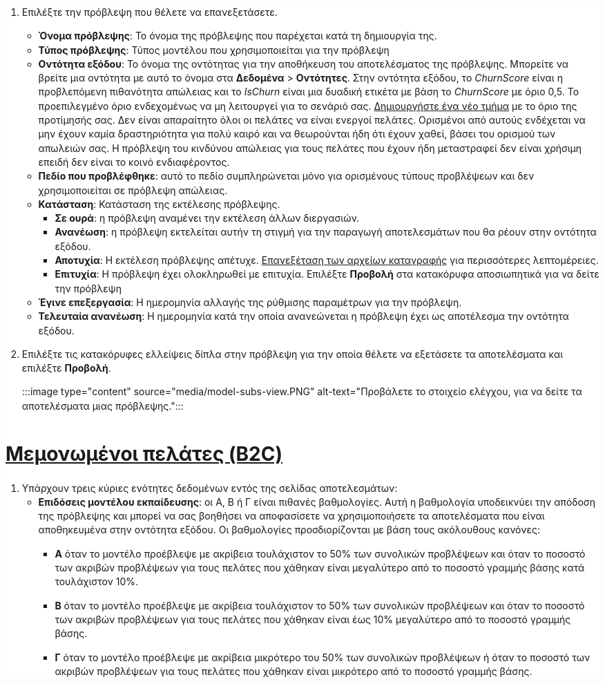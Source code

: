 1. Επιλέξτε την πρόβλεψη που θέλετε να επανεξετάσετε.
   - **Όνομα πρόβλεψης**: Το όνομα της πρόβλεψης που παρέχεται κατά τη δημιουργία της.
   - **Τύπος πρόβλεψης**: Τύπος μοντέλου που χρησιμοποιείται για την πρόβλεψη
   - **Οντότητα εξόδου**: Το όνομα της οντότητας για την αποθήκευση του αποτελέσματος της πρόβλεψης. Μπορείτε να βρείτε μια οντότητα με αυτό το όνομα στα **Δεδομένα** > **Οντότητες**.
     Στην οντότητα εξόδου, το *ChurnScore* είναι η προβλεπόμενη πιθανότητα απώλειας και το *IsChurn* είναι μια δυαδική ετικέτα με βάση το *ChurnScore* με όριο 0,5. Το προεπιλεγμένο όριο ενδεχομένως να μη λειτουργεί για το σενάριό σας. [Δημιουργήστε ένα νέο τμήμα](segments.md#create-a-new-segment) με το όριο της προτίμησής σας.
     Δεν είναι απαραίτητο όλοι οι πελάτες να είναι ενεργοί πελάτες. Ορισμένοι από αυτούς ενδέχεται να μην έχουν καμία δραστηριότητα για πολύ καιρό και να θεωρούνται ήδη ότι έχουν χαθεί, βάσει του ορισμού των απωλειών σας. Η πρόβλεψη του κινδύνου απώλειας για τους πελάτες που έχουν ήδη μεταστραφεί δεν είναι χρήσιμη επειδή δεν είναι το κοινό ενδιαφέροντος.
   - **Πεδίο που προβλέφθηκε**: αυτό το πεδίο συμπληρώνεται μόνο για ορισμένους τύπους προβλέψεων και δεν χρησιμοποιείται σε πρόβλεψη απώλειας.
   - **Κατάσταση**: Κατάσταση της εκτέλεσης πρόβλεψης.
        - **Σε ουρά**: η πρόβλεψη αναμένει την εκτέλεση άλλων διεργασιών.
        - **Ανανέωση**: η πρόβλεψη εκτελείται αυτήν τη στιγμή για την παραγωγή αποτελεσμάτων που θα ρέουν στην οντότητα εξόδου.
        - **Αποτυχία**: Η εκτέλεση πρόβλεψης απέτυχε. [Επανεξέταση των αρχείων καταγραφής](manage-predictions.md#troubleshoot-a-failed-prediction) για περισσότερες λεπτομέρειες.
        - **Επιτυχία**: Η πρόβλεψη έχει ολοκληρωθεί με επιτυχία. Επιλέξτε **Προβολή** στα κατακόρυφα αποσιωπητικά για να δείτε την πρόβλεψη
   - **Έγινε επεξεργασία**: Η ημερομηνία αλλαγής της ρύθμισης παραμέτρων για την πρόβλεψη.
   - **Τελευταία ανανέωση**: Η ημερομηνία κατά την οποία ανανεώνεται η πρόβλεψη έχει ως αποτέλεσμα την οντότητα εξόδου.

1. Επιλέξτε τις κατακόρυφες ελλείψεις δίπλα στην πρόβλεψη για την οποία θέλετε να εξετάσετε τα αποτελέσματα και επιλέξτε **Προβολή**.

   :::image type="content" source="media/model-subs-view.PNG" alt-text="Προβάλετε το στοιχείο ελέγχου, για να δείτε τα αποτελέσματα μιας πρόβλεψης.":::

# <a name="individual-consumers-b-to-c"></a>[Μεμονωμένοι πελάτες (B2C)](#tab/b2c)

1. Υπάρχουν τρεις κύριες ενότητες δεδομένων εντός της σελίδας αποτελεσμάτων:
   - **Επιδόσεις μοντέλου εκπαίδευσης**: οι Α, Β ή Γ είναι πιθανές βαθμολογίες. Αυτή η βαθμολογία υποδεικνύει την απόδοση της πρόβλεψης και μπορεί να σας βοηθήσει να αποφασίσετε να χρησιμοποιήσετε τα αποτελέσματα που είναι αποθηκευμένα στην οντότητα εξόδου. Οι βαθμολογίες προσδιορίζονται με βάση τους ακόλουθους κανόνες: 
        - **Α** όταν το μοντέλο προέβλεψε με ακρίβεια τουλάχιστον το 50% των συνολικών προβλέψεων και όταν το ποσοστό των ακριβών προβλέψεων για τους πελάτες που χάθηκαν είναι μεγαλύτερο από το ποσοστό γραμμής βάσης κατά τουλάχιστον 10%.
            
        - **Β** όταν το μοντέλο προέβλεψε με ακρίβεια τουλάχιστον το 50% των συνολικών προβλέψεων και όταν το ποσοστό των ακριβών προβλέψεων για τους πελάτες που χάθηκαν είναι έως 10% μεγαλύτερο από το ποσοστό γραμμής βάσης.
            
        - **Γ** όταν το μοντέλο προέβλεψε με ακρίβεια μικρότερο του 50% των συνολικών προβλέψεων ή όταν το ποσοστό των ακριβών προβλέψεων για τους πελάτες που χάθηκαν είναι μικρότερο από το ποσοστό γραμμής βάσης.
               
